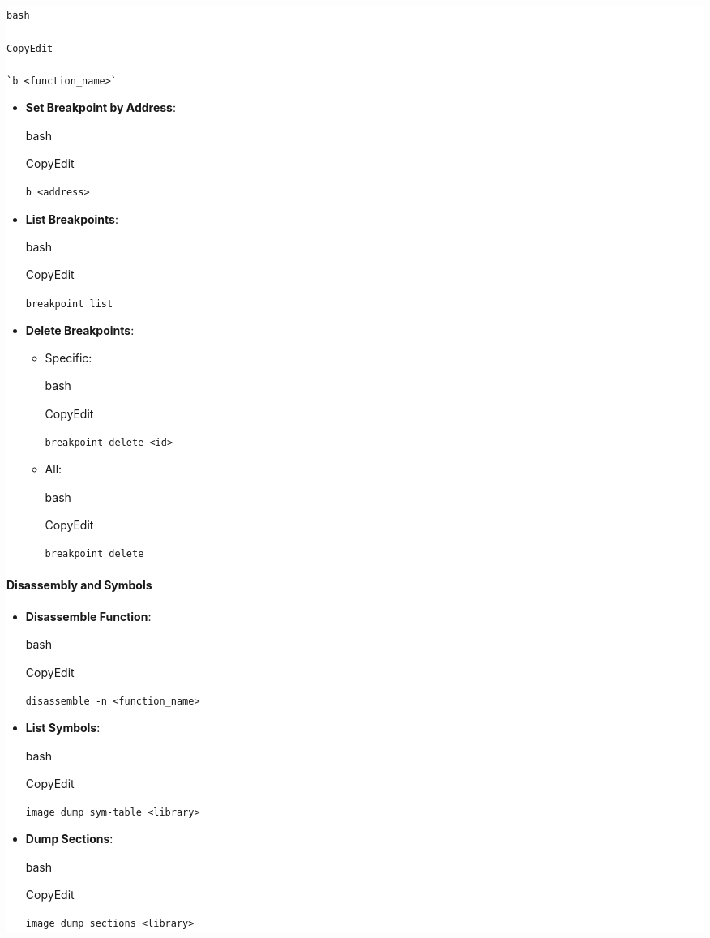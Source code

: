     bash
    
    CopyEdit
    
    `b <function_name>`
    
- **Set Breakpoint by Address**:
    
    bash
    
    CopyEdit
    
    `b <address>`
    
- **List Breakpoints**:
    
    bash
    
    CopyEdit
    
    `breakpoint list`
    
- **Delete Breakpoints**:
    - Specific:
        
        bash
        
        CopyEdit
        
        `breakpoint delete <id>`
        
    - All:
        
        bash
        
        CopyEdit
        
        `breakpoint delete`
        

#### Disassembly and Symbols

- **Disassemble Function**:
    
    bash
    
    CopyEdit
    
    `disassemble -n <function_name>`
    
- **List Symbols**:
    
    bash
    
    CopyEdit
    
    `image dump sym-table <library>`
    
- **Dump Sections**:
    
    bash
    
    CopyEdit
    
    `image dump sections <library>`
    